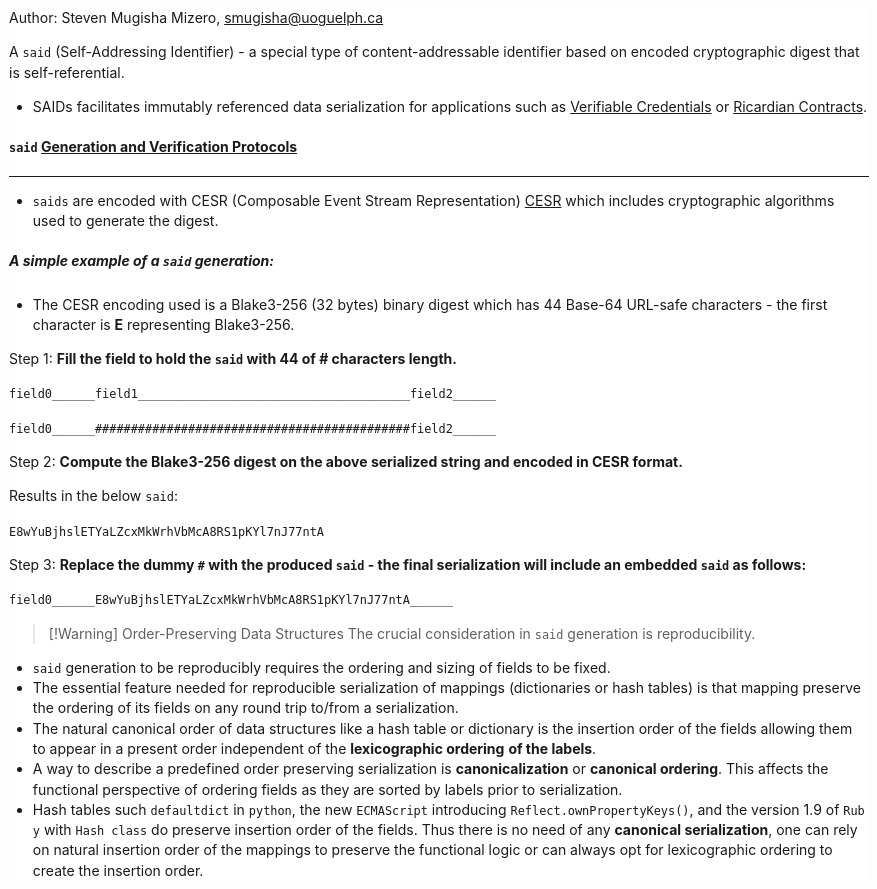  Author: Steven Mugisha Mizero, <smugisha@uoguelph.ca>

A `said` (Self-Addressing Identifier) - a special type of content-addressable identifier based on encoded cryptographic digest that is self-referential.

- SAIDs facilitates immutably referenced data serialization for applications such as [Verifiable Credentials](https://en.wikipedia.org/wiki/Verifiable_credentials) or [Ricardian Contracts](https://en.wikipedia.org/wiki/Ricardian_contract).

#### `said` [Generation and Verification Protocols](https://www.ietf.org/archive/id/draft-ssmith-said-03.html#section-2.3)
---
- `saids` are encoded with CESR (Composable Event Stream Representation) [CESR](https://datatracker.ietf.org/doc/draft-ssmith-cesr/) which includes cryptographic algorithms used to generate the digest.
##### A simple example of a `said` generation:
- The CESR encoding used is a Blake3-256 (32 bytes) binary digest which has 44 Base-64 URL-safe characters - the first character is **E** representing Blake3-256.

Step 1: **Fill the field to hold the `said` with 44 of # characters length.**

`field0______field1______________________________________field2______`

`field0______############################################field2______`

Step 2: **Compute the Blake3-256 digest on the above serialized string and encoded in CESR format.** 

Results in the below `said`:

`E8wYuBjhslETYaLZcxMkWrhVbMcA8RS1pKYl7nJ77ntA`

Step 3: **Replace the dummy `#` with the produced `said` - the final serialization will include an embedded `said` as follows:**

`field0______E8wYuBjhslETYaLZcxMkWrhVbMcA8RS1pKYl7nJ77ntA______`


> [!Warning] Order-Preserving Data Structures
> The  crucial consideration in `said` generation is reproducibility.

- `said` generation to be reproducibly requires the ordering and sizing of fields to be fixed.
- The essential feature needed for reproducible serialization of mappings (dictionaries or hash tables) is that mapping preserve the ordering of its fields on any round trip to/from a serialization.
- The natural canonical order of data structures like a hash table or dictionary is the insertion order of the fields allowing them to appear in a present order independent of the **lexicographic ordering** **of the labels**.
- A way to describe a predefined order preserving serialization is **canonicalization** or **canonical ordering**. This affects the functional perspective of ordering fields as they are sorted by labels prior to serialization.
- Hash tables such `defaultdict` in `python`, the new `ECMAScript` introducing `Reflect.ownPropertyKeys()`, and the version 1.9 of `Ruby` with `Hash class` do preserve insertion order of the fields. Thus there is no need of any **canonical serialization**, one can rely on natural insertion order of the mappings to preserve the functional logic or can always opt for lexicographic ordering to create the insertion order.
